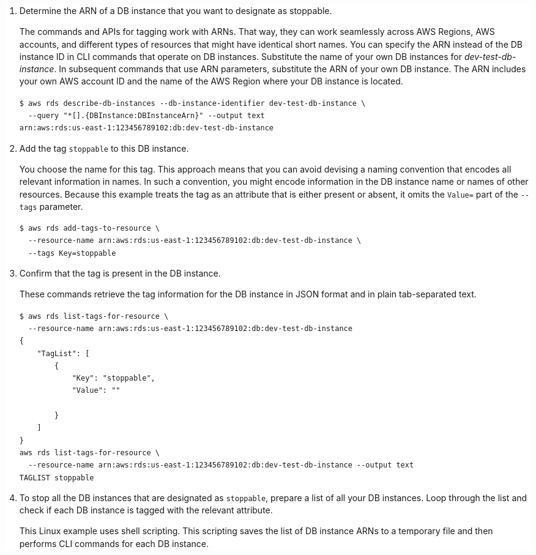 1. Determine the ARN of a DB instance that you want to designate as stoppable\.

   The commands and APIs for tagging work with ARNs\. That way, they can work seamlessly across AWS Regions, AWS accounts, and different types of resources that might have identical short names\. You can specify the ARN instead of the DB instance ID in CLI commands that operate on DB instances\. Substitute the name of your own DB instances for *dev\-test\-db\-instance*\. In subsequent commands that use ARN parameters, substitute the ARN of your own DB instance\. The ARN includes your own AWS account ID and the name of the AWS Region where your DB instance is located\. 

   ```
   $ aws rds describe-db-instances --db-instance-identifier dev-test-db-instance \
     --query "*[].{DBInstance:DBInstanceArn}" --output text
   arn:aws:rds:us-east-1:123456789102:db:dev-test-db-instance
   ```

1. Add the tag `stoppable` to this DB instance\.

   You choose the name for this tag\. This approach means that you can avoid devising a naming convention that encodes all relevant information in names\. In such a convention, you might encode information in the DB instance name or names of other resources\. Because this example treats the tag as an attribute that is either present or absent, it omits the `Value=` part of the `--tags` parameter\. 

   ```
   $ aws rds add-tags-to-resource \
     --resource-name arn:aws:rds:us-east-1:123456789102:db:dev-test-db-instance \
     --tags Key=stoppable
   ```

1. Confirm that the tag is present in the DB instance\.

   These commands retrieve the tag information for the DB instance in JSON format and in plain tab\-separated text\. 

   ```
   $ aws rds list-tags-for-resource \
     --resource-name arn:aws:rds:us-east-1:123456789102:db:dev-test-db-instance 
   {
       "TagList": [
           {
               "Key": "stoppable",
               "Value": ""
   
           }
       ]
   }
   aws rds list-tags-for-resource \
     --resource-name arn:aws:rds:us-east-1:123456789102:db:dev-test-db-instance --output text
   TAGLIST stoppable
   ```

1. To stop all the DB instances that are designated as `stoppable`, prepare a list of all your DB instances\. Loop through the list and check if each DB instance is tagged with the relevant attribute\.

   This Linux example uses shell scripting\. This scripting saves the list of DB instance ARNs to a temporary file and then performs CLI commands for each DB instance\. 
